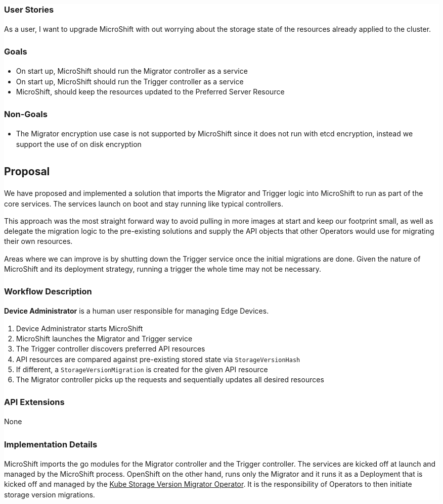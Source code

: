 ### User Stories

As a user, I want to upgrade MicroShift with out worrying about the storage
state of the resources already applied to the cluster.

### Goals

- On start up, MicroShift should run the Migrator controller as a service
- On start up, MicroShift should run the Trigger controller as a service
- MicroShift, should keep the resources updated to the Preferred Server Resource

### Non-Goals

- The Migrator encryption use case is not supported by MicroShift since it does
  not run with etcd encryption, instead we support the use of on disk encryption

## Proposal

We have proposed and implemented a solution that imports the Migrator and
Trigger logic into MicroShift to run as part of the core services. The services
launch on boot and stay running like typical controllers.

This approach was the most straight forward way to avoid pulling in more images
at start and keep our footprint small, as well as delegate the migration logic
to the pre-existing solutions and supply the API objects that other Operators
would use for migrating their own resources.

Areas where we can improve is by shutting down the Trigger service once the
initial migrations are done. Given the nature of MicroShift and its deployment
strategy, running a trigger the whole time may not be necessary.

### Workflow Description

**Device Administrator** is a human user responsible for managing Edge Devices.

1. Device Administrator starts MicroShift
2. MicroShift launches the Migrator and Trigger service
3. The Trigger controller discovers preferred API resources
4. API resources are compared against pre-existing stored state via
   `StorageVersionHash`
5. If different, a `StorageVersionMigration` is created for the given API
   resource
6. The Migrator controller picks up the requests and sequentially updates all
   desired resources

### API Extensions

None

### Implementation Details

MicroShift imports the go modules for the Migrator controller and the Trigger
controller. The services are kicked off at launch and managed by the MicroShift
process. OpenShift on the other hand, runs only the Migrator and it runs it as a
Deployment that is kicked off and managed by the [Kube Storage Version Migrator
Operator](https://github.com/openshift/cluster-kube-storage-version-migrator-operator).
It is the responsibility of Operators to then initiate storage version
migrations.
